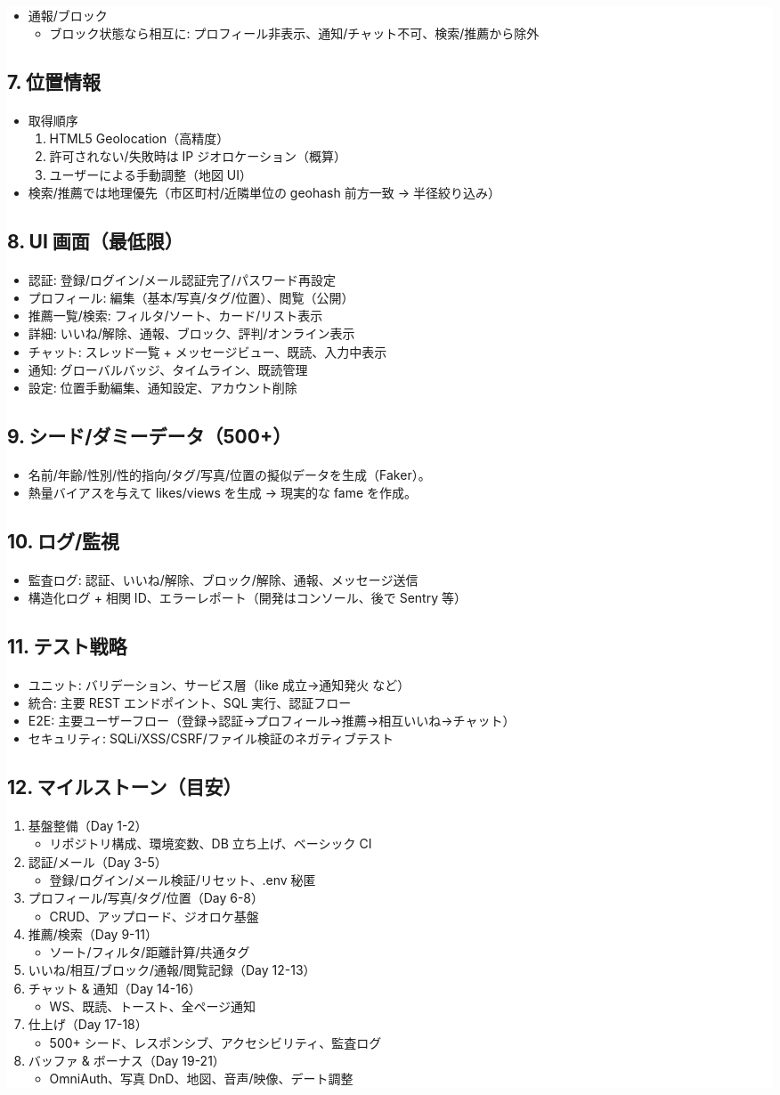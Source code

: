 - 通報/ブロック
  - ブロック状態なら相互に: プロフィール非表示、通知/チャット不可、検索/推薦から除外

## 7. 位置情報
- 取得順序
  1) HTML5 Geolocation（高精度）
  2) 許可されない/失敗時は IP ジオロケーション（概算）
  3) ユーザーによる手動調整（地図 UI）
- 検索/推薦では地理優先（市区町村/近隣単位の geohash 前方一致 → 半径絞り込み）

## 8. UI 画面（最低限）
- 認証: 登録/ログイン/メール認証完了/パスワード再設定
- プロフィール: 編集（基本/写真/タグ/位置）、閲覧（公開）
- 推薦一覧/検索: フィルタ/ソート、カード/リスト表示
- 詳細: いいね/解除、通報、ブロック、評判/オンライン表示
- チャット: スレッド一覧 + メッセージビュー、既読、入力中表示
- 通知: グローバルバッジ、タイムライン、既読管理
- 設定: 位置手動編集、通知設定、アカウント削除

## 9. シード/ダミーデータ（500+）
- 名前/年齢/性別/性的指向/タグ/写真/位置の擬似データを生成（Faker）。
- 熱量バイアスを与えて likes/views を生成 → 現実的な fame を作成。

## 10. ログ/監視
- 監査ログ: 認証、いいね/解除、ブロック/解除、通報、メッセージ送信
- 構造化ログ + 相関 ID、エラーレポート（開発はコンソール、後で Sentry 等）

## 11. テスト戦略
- ユニット: バリデーション、サービス層（like 成立→通知発火 など）
- 統合: 主要 REST エンドポイント、SQL 実行、認証フロー
- E2E: 主要ユーザーフロー（登録→認証→プロフィール→推薦→相互いいね→チャット）
- セキュリティ: SQLi/XSS/CSRF/ファイル検証のネガティブテスト

## 12. マイルストーン（目安）
1. 基盤整備（Day 1-2）
   - リポジトリ構成、環境変数、DB 立ち上げ、ベーシック CI
2. 認証/メール（Day 3-5）
   - 登録/ログイン/メール検証/リセット、.env 秘匿
3. プロフィール/写真/タグ/位置（Day 6-8）
   - CRUD、アップロード、ジオロケ基盤
4. 推薦/検索（Day 9-11）
   - ソート/フィルタ/距離計算/共通タグ
5. いいね/相互/ブロック/通報/閲覧記録（Day 12-13）
6. チャット & 通知（Day 14-16）
   - WS、既読、トースト、全ページ通知
7. 仕上げ（Day 17-18）
   - 500+ シード、レスポンシブ、アクセシビリティ、監査ログ
8. バッファ & ボーナス（Day 19-21）
   - OmniAuth、写真 DnD、地図、音声/映像、デート調整
